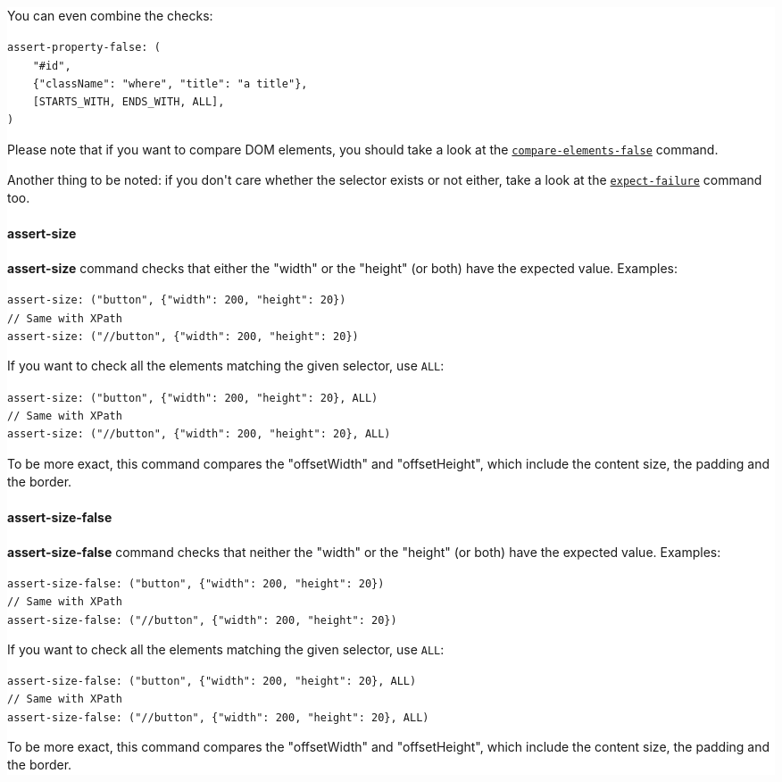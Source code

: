 You can even combine the checks:

```
assert-property-false: (
    "#id",
    {"className": "where", "title": "a title"},
    [STARTS_WITH, ENDS_WITH, ALL],
)
```

Please note that if you want to compare DOM elements, you should take a look at the [`compare-elements-false`](#compare-elements-property-false) command.

Another thing to be noted: if you don't care whether the selector exists or not either, take a look at the [`expect-failure`](#expect-failure) command too.

#### assert-size

**assert-size** command checks that either the "width" or the "height" (or both) have the expected value. Examples:

```
assert-size: ("button", {"width": 200, "height": 20})
// Same with XPath
assert-size: ("//button", {"width": 200, "height": 20})
```

If you want to check all the elements matching the given selector, use `ALL`:

```
assert-size: ("button", {"width": 200, "height": 20}, ALL)
// Same with XPath
assert-size: ("//button", {"width": 200, "height": 20}, ALL)
```

To be more exact, this command compares the "offsetWidth" and "offsetHeight", which include the content
size, the padding and the border.

#### assert-size-false

**assert-size-false** command checks that neither the "width" or the "height" (or both) have the expected value. Examples:

```
assert-size-false: ("button", {"width": 200, "height": 20})
// Same with XPath
assert-size-false: ("//button", {"width": 200, "height": 20})
```

If you want to check all the elements matching the given selector, use `ALL`:

```
assert-size-false: ("button", {"width": 200, "height": 20}, ALL)
// Same with XPath
assert-size-false: ("//button", {"width": 200, "height": 20}, ALL)
```

To be more exact, this command compares the "offsetWidth" and "offsetHeight", which include the content
size, the padding and the border.
